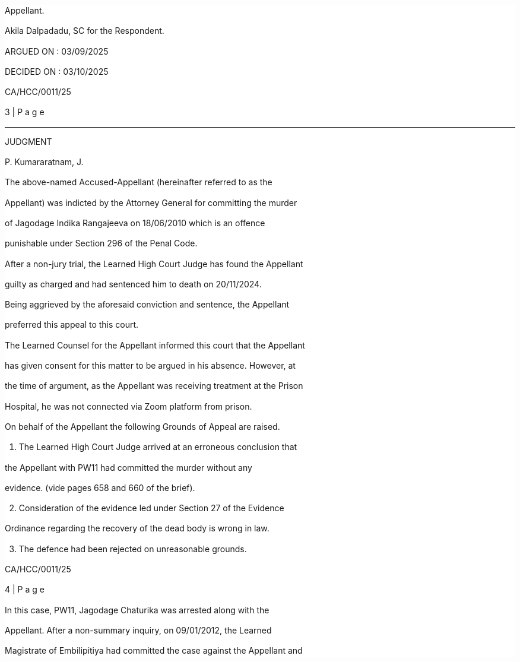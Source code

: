 Appellant.

Akila Dalpadadu, SC for the Respondent.

ARGUED ON : 03/09/2025

DECIDED ON : 03/10/2025

CA/HCC/0011/25

3 | P a g e

*******************

JUDGMENT

P. Kumararatnam, J.

The above-named Accused-Appellant (hereinafter referred to as the

Appellant) was indicted by the Attorney General for committing the murder

of Jagodage Indika Rangajeeva on 18/06/2010 which is an offence

punishable under Section 296 of the Penal Code.

After a non-jury trial, the Learned High Court Judge has found the Appellant

guilty as charged and had sentenced him to death on 20/11/2024.

Being aggrieved by the aforesaid conviction and sentence, the Appellant

preferred this appeal to this court.

The Learned Counsel for the Appellant informed this court that the Appellant

has given consent for this matter to be argued in his absence. However, at

the time of argument, as the Appellant was receiving treatment at the Prison

Hospital, he was not connected via Zoom platform from prison.

On behalf of the Appellant the following Grounds of Appeal are raised.

1. The Learned High Court Judge arrived at an erroneous conclusion that

the Appellant with PW11 had committed the murder without any

evidence. (vide pages 658 and 660 of the brief).

2. Consideration of the evidence led under Section 27 of the Evidence

Ordinance regarding the recovery of the dead body is wrong in law.

3. The defence had been rejected on unreasonable grounds.

CA/HCC/0011/25

4 | P a g e

In this case, PW11, Jagodage Chaturika was arrested along with the

Appellant. After a non-summary inquiry, on 09/01/2012, the Learned

Magistrate of Embilipitiya had committed the case against the Appellant and
